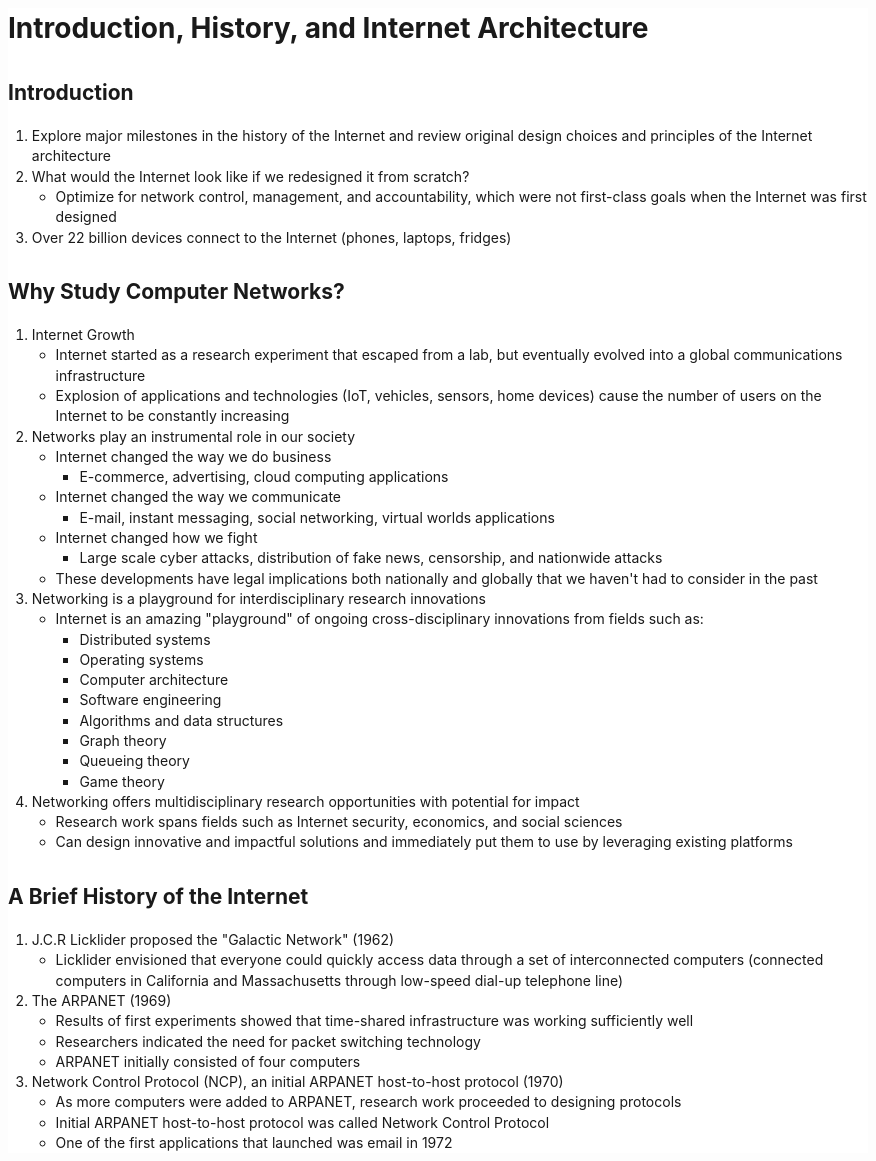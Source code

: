 # Introduction, History, and Internet Architecture

## Introduction

1. Explore major milestones in the history of the Internet and review original
design choices and principles of the Internet architecture
2. What would the Internet look like if we redesigned it from scratch?
    * Optimize for network control, management, and accountability, which were
    not first-class goals when the Internet was first designed
3. Over 22 billion devices connect to the Internet (phones, laptops, fridges)

## Why Study Computer Networks?

1. Internet Growth
    * Internet started as a research experiment that escaped from a lab, but
    eventually evolved into a global communications infrastructure
    * Explosion of applications and technologies (IoT, vehicles, sensors, home
    devices) cause the number of users on the Internet to be constantly increasing
2. Networks play an instrumental role in our society
    * Internet changed the way we do business
        - E-commerce, advertising, cloud computing applications
    * Internet changed the way we communicate
        - E-mail, instant messaging, social networking, virtual worlds applications
    * Internet changed how we fight
        - Large scale cyber attacks, distribution of fake news, censorship, and
        nationwide attacks
    * These developments have legal implications both nationally and globally
    that we haven't had to consider in the past
3. Networking is a playground for interdisciplinary research innovations
    * Internet is an amazing "playground" of ongoing cross-disciplinary
    innovations from fields such as:
        - Distributed systems
        - Operating systems
        - Computer architecture
        - Software engineering
        - Algorithms and data structures
        - Graph theory
        - Queueing theory
        - Game theory
4. Networking offers multidisciplinary research opportunities with potential for impact
    * Research work spans fields such as Internet security, economics, and social
    sciences
    * Can design innovative and impactful solutions and immediately put them to
    use by leveraging existing platforms

## A Brief History of the Internet

1. J.C.R Licklider proposed the "Galactic Network" (1962)
    * Licklider envisioned that everyone could quickly access data through a set
    of interconnected computers (connected computers in California and
    Massachusetts through low-speed dial-up telephone line)
2. The ARPANET (1969)
    * Results of first experiments showed that time-shared infrastructure was
    working sufficiently well
    * Researchers indicated the need for packet switching technology
    * ARPANET initially consisted of four computers
3. Network Control Protocol (NCP), an initial ARPANET host-to-host protocol (1970)
    * As more computers were added to ARPANET, research work proceeded to
    designing protocols
    * Initial ARPANET host-to-host protocol was called Network Control Protocol
    * One of the first applications that launched was email in 1972